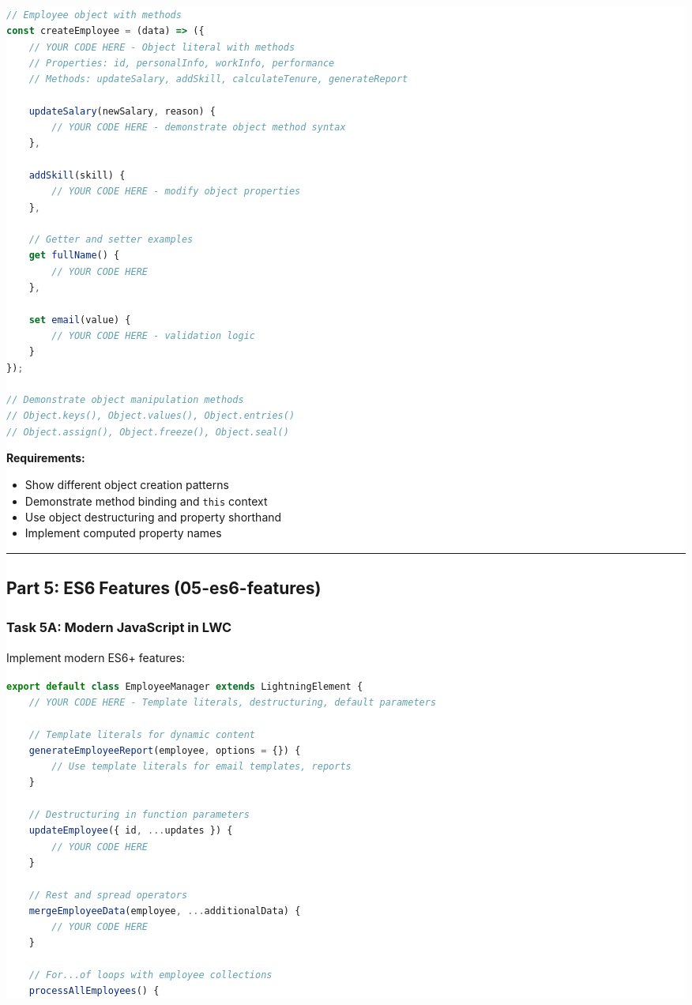 ```javascript
// Employee object with methods
const createEmployee = (data) => ({
    // YOUR CODE HERE - Object literal with methods
    // Properties: id, personalInfo, workInfo, performance
    // Methods: updateSalary, addSkill, calculateTenure, generateReport
    
    updateSalary(newSalary, reason) {
        // YOUR CODE HERE - demonstrate object method syntax
    },
    
    addSkill(skill) {
        // YOUR CODE HERE - modify object properties
    },
    
    // Getter and setter examples
    get fullName() {
        // YOUR CODE HERE
    },
    
    set email(value) {
        // YOUR CODE HERE - validation logic
    }
});

// Demonstrate object manipulation methods
// Object.keys(), Object.values(), Object.entries()
// Object.assign(), Object.freeze(), Object.seal()
```

**Requirements:**
- Show different object creation patterns
- Demonstrate method binding and `this` context
- Use object destructuring and property shorthand
- Implement computed property names

---

## **Part 5: ES6 Features (05-es6-features)**

### **Task 5A: Modern JavaScript in LWC**
Implement modern ES6+ features:

```javascript
export default class EmployeeManager extends LightningElement {
    // YOUR CODE HERE - Template literals, destructuring, default parameters
    
    // Template literals for dynamic content
    generateEmployeeReport(employee, options = {}) {
        // Use template literals for email templates, reports
    }
    
    // Destructuring in function parameters
    updateEmployee({ id, ...updates }) {
        // YOUR CODE HERE
    }
    
    // Rest and spread operators
    mergeEmployeeData(employee, ...additionalData) {
        // YOUR CODE HERE
    }
    
    // For...of loops with employee collections
    processAllEmployees() {
```